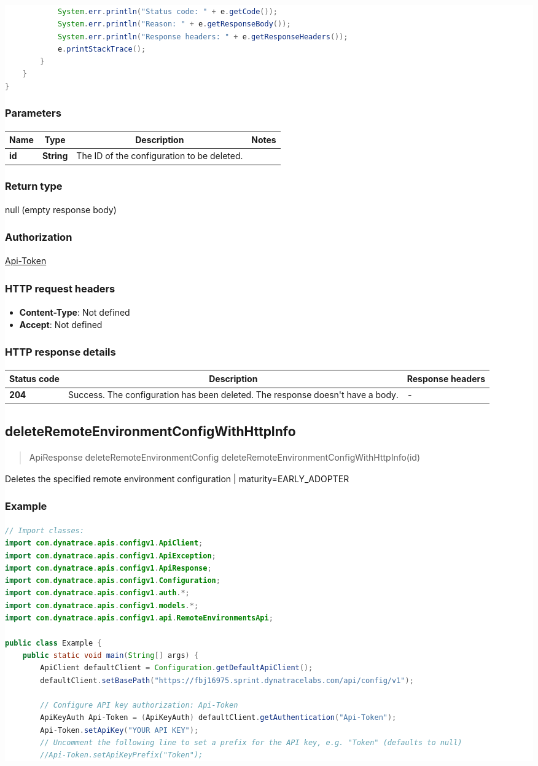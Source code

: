 ```java
            System.err.println("Status code: " + e.getCode());
            System.err.println("Reason: " + e.getResponseBody());
            System.err.println("Response headers: " + e.getResponseHeaders());
            e.printStackTrace();
        }
    }
}
```

### Parameters


| Name | Type | Description  | Notes |
|------------- | ------------- | ------------- | -------------|
| **id** | **String**| The ID of the configuration to be deleted. | |

### Return type


null (empty response body)

### Authorization

[Api-Token](../README.md#Api-Token)

### HTTP request headers

- **Content-Type**: Not defined
- **Accept**: Not defined

### HTTP response details
| Status code | Description | Response headers |
|-------------|-------------|------------------|
| **204** | Success. The configuration has been deleted. The response doesn&#39;t have a body. |  -  |

## deleteRemoteEnvironmentConfigWithHttpInfo

> ApiResponse<Void> deleteRemoteEnvironmentConfig deleteRemoteEnvironmentConfigWithHttpInfo(id)

Deletes the specified remote environment configuration | maturity&#x3D;EARLY_ADOPTER

### Example

```java
// Import classes:
import com.dynatrace.apis.configv1.ApiClient;
import com.dynatrace.apis.configv1.ApiException;
import com.dynatrace.apis.configv1.ApiResponse;
import com.dynatrace.apis.configv1.Configuration;
import com.dynatrace.apis.configv1.auth.*;
import com.dynatrace.apis.configv1.models.*;
import com.dynatrace.apis.configv1.api.RemoteEnvironmentsApi;

public class Example {
    public static void main(String[] args) {
        ApiClient defaultClient = Configuration.getDefaultApiClient();
        defaultClient.setBasePath("https://fbj16975.sprint.dynatracelabs.com/api/config/v1");
        
        // Configure API key authorization: Api-Token
        ApiKeyAuth Api-Token = (ApiKeyAuth) defaultClient.getAuthentication("Api-Token");
        Api-Token.setApiKey("YOUR API KEY");
        // Uncomment the following line to set a prefix for the API key, e.g. "Token" (defaults to null)
        //Api-Token.setApiKeyPrefix("Token");
```